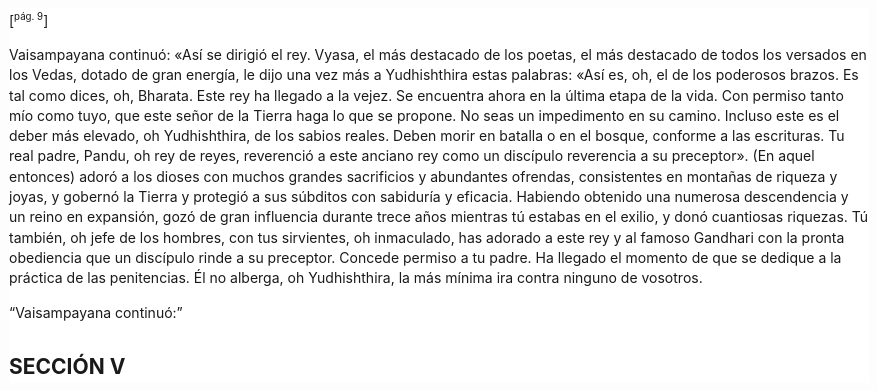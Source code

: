<span id="p9">[<sup><small>pág. 9</small></sup>]</span>

Vaisampayana continuó: «Así se dirigió el rey. Vyasa, el más destacado de los poetas, el más destacado de todos los versados ​​en los Vedas, dotado de gran energía, le dijo una vez más a Yudhishthira estas palabras: «Así es, oh, el de los poderosos brazos. Es tal como dices, oh, Bharata. Este rey ha llegado a la vejez. Se encuentra ahora en la última etapa de la vida. Con permiso tanto mío como tuyo, que este señor de la Tierra haga lo que se propone. No seas un impedimento en su camino. Incluso este es el deber más elevado, oh Yudhishthira, de los sabios reales. Deben morir en batalla o en el bosque, conforme a las escrituras. Tu real padre, Pandu, oh rey de reyes, reverenció a este anciano rey como un discípulo reverencia a su preceptor». (En aquel entonces) adoró a los dioses con muchos grandes sacrificios y abundantes ofrendas, consistentes en montañas de riqueza y joyas, y gobernó la Tierra y protegió a sus súbditos con sabiduría y eficacia. Habiendo obtenido una numerosa descendencia y un reino en expansión, gozó de gran influencia durante trece años mientras tú estabas en el exilio, y donó cuantiosas riquezas. Tú también, oh jefe de los hombres, con tus sirvientes, oh inmaculado, has adorado a este rey y al famoso Gandhari con la pronta obediencia que un discípulo rinde a su preceptor. Concede permiso a tu padre. Ha llegado el momento de que se dedique a la práctica de las penitencias. Él no alberga, oh Yudhishthira, la más mínima ira contra ninguno de vosotros.

“Vaisampayana continuó:”


## SECCIÓN V

